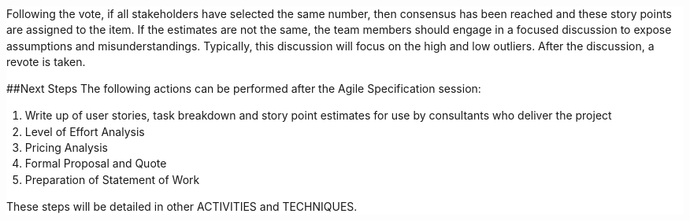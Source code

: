 Following the vote, if all stakeholders have selected the same number, then consensus has been reached and these story points are assigned to the item. If the estimates are not the same, the team members should engage in a focused discussion to expose assumptions and misunderstandings. Typically, this discussion will focus on the high and low outliers. After the discussion, a revote is taken.

##Next Steps
The following actions can be performed after the Agile Specification session:

1. Write up of user stories, task breakdown and story point estimates for use by consultants who deliver the project
2. Level of Effort Analysis
3. Pricing Analysis
4. Formal Proposal and Quote
5. Preparation of Statement of Work

These steps will be detailed in other ACTIVITIES and TECHNIQUES.






